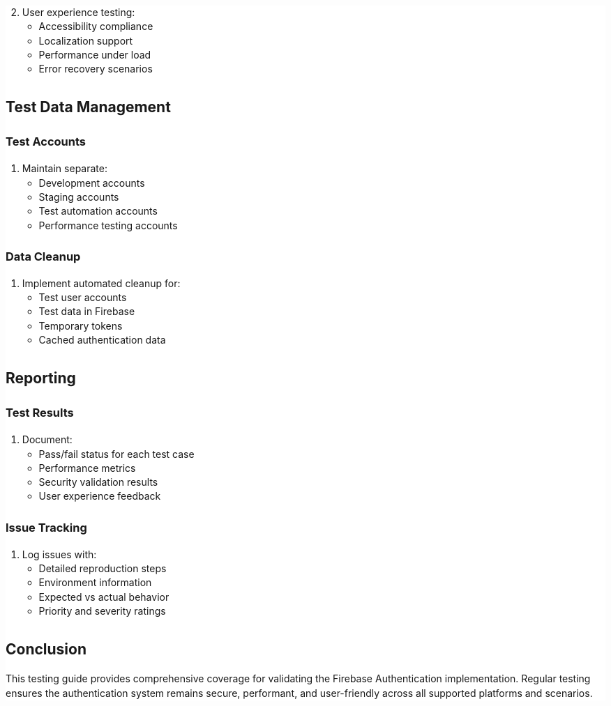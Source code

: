 2. User experience testing:
   - Accessibility compliance
   - Localization support
   - Performance under load
   - Error recovery scenarios

## Test Data Management

### Test Accounts
1. Maintain separate:
   - Development accounts
   - Staging accounts
   - Test automation accounts
   - Performance testing accounts

### Data Cleanup
1. Implement automated cleanup for:
   - Test user accounts
   - Test data in Firebase
   - Temporary tokens
   - Cached authentication data

## Reporting

### Test Results
1. Document:
   - Pass/fail status for each test case
   - Performance metrics
   - Security validation results
   - User experience feedback

### Issue Tracking
1. Log issues with:
   - Detailed reproduction steps
   - Environment information
   - Expected vs actual behavior
   - Priority and severity ratings

## Conclusion

This testing guide provides comprehensive coverage for validating the Firebase Authentication implementation. Regular testing ensures the authentication system remains secure, performant, and user-friendly across all supported platforms and scenarios.
